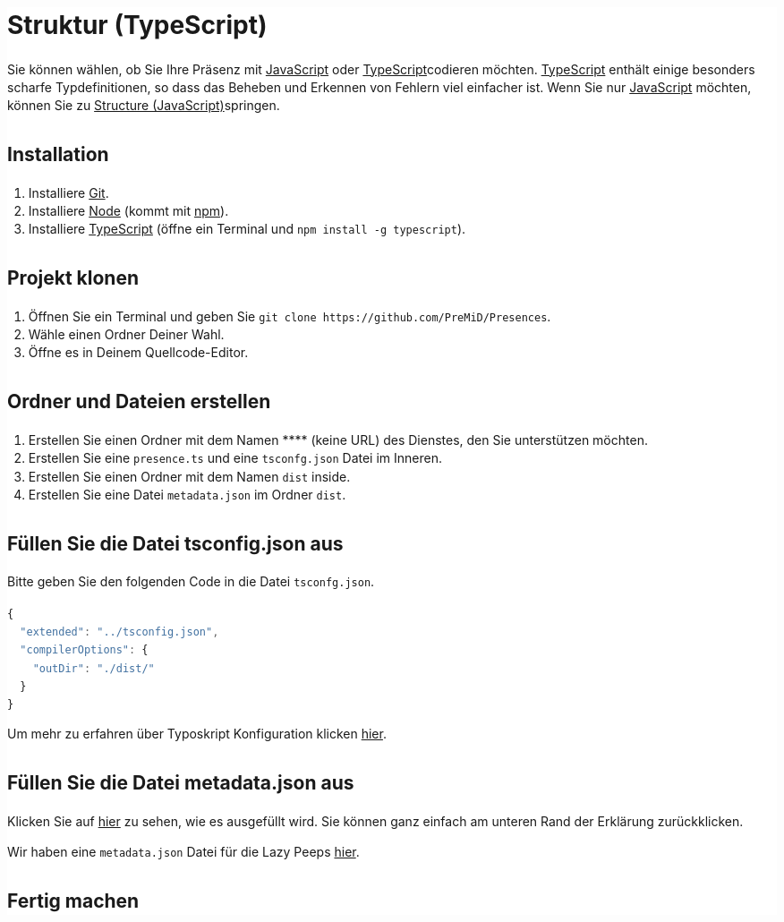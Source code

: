 # Struktur (TypeScript)
Sie können wählen, ob Sie Ihre Präsenz mit [JavaScript](https://www.javascript.com/) oder  [TypeScript](https://www.typescriptlang.org/)codieren möchten. [TypeScript](https://www.typescriptlang.org/) enthält einige besonders scharfe Typdefinitionen, so dass das Beheben und Erkennen von Fehlern viel einfacher ist. Wenn Sie nur [JavaScript](https://www.javascript.com/) möchten, können Sie zu [Structure (JavaScript)](/dev/presence#structure-javascript)springen.

## Installation
1. Installiere [Git](https://git-scm.com/).
2. Installiere [Node](https://nodejs.org/en/) (kommt mit [npm](https://www.npmjs.com/)).
3. Installiere [TypeScript](https://www.typescriptlang.org/index.html#download-links) (öffne ein Terminal und `npm install -g typescript`).

## Projekt klonen
1. Öffnen Sie ein Terminal und geben Sie `git clone https://github.com/PreMiD/Presences`.
2. Wähle einen Ordner Deiner Wahl.
3. Öffne es in Deinem Quellcode-Editor.

## Ordner und Dateien erstellen

1. Erstellen Sie einen Ordner mit dem Namen **** (keine URL) des Dienstes, den Sie unterstützen möchten.
2. Erstellen Sie eine `presence.ts` und eine `tsconfg.json` Datei im Inneren.
3. Erstellen Sie einen Ordner mit dem Namen `dist` inside.
4. Erstellen Sie eine Datei `metadata.json` im Ordner `dist`.

## Füllen Sie die Datei tsconfig.json aus

Bitte geben Sie den folgenden Code in die Datei `tsconfg.json`.
```javascript
{
  "extended": "../tsconfig.json",
  "compilerOptions": {
    "outDir": "./dist/"
  }
}
```
Um mehr zu erfahren über Typoskript Konfiguration klicken [hier](/dev/presence/tsconfig).

## Füllen Sie die Datei metadata.json aus

Klicken Sie auf [hier](/dev/presence#filling-in-the-metadatajson-file-2) zu sehen, wie es ausgefüllt wird. Sie können ganz einfach am unteren Rand der Erklärung zurückklicken.

Wir haben eine `metadata.json` Datei für die Lazy Peeps [hier](https://eggsy.codes/projects/premid/mdcreator).

## Fertig machen
